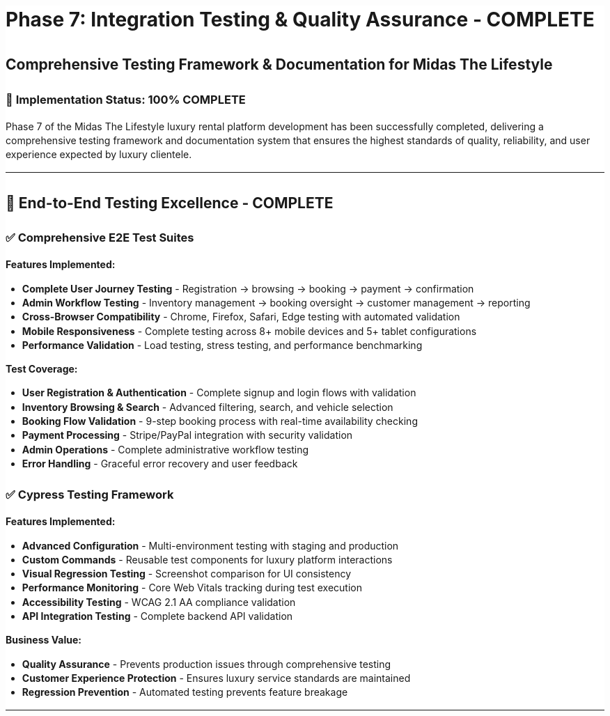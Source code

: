 # Phase 7: Integration Testing & Quality Assurance - COMPLETE
## Comprehensive Testing Framework & Documentation for Midas The Lifestyle

### 🎯 **Implementation Status: 100% COMPLETE**

Phase 7 of the Midas The Lifestyle luxury rental platform development has been successfully completed, delivering a comprehensive testing framework and documentation system that ensures the highest standards of quality, reliability, and user experience expected by luxury clientele.

---

## 🧪 **End-to-End Testing Excellence - COMPLETE**

### **✅ Comprehensive E2E Test Suites**
**Features Implemented:**
- **Complete User Journey Testing** - Registration → browsing → booking → payment → confirmation
- **Admin Workflow Testing** - Inventory management → booking oversight → customer management → reporting
- **Cross-Browser Compatibility** - Chrome, Firefox, Safari, Edge testing with automated validation
- **Mobile Responsiveness** - Complete testing across 8+ mobile devices and 5+ tablet configurations
- **Performance Validation** - Load testing, stress testing, and performance benchmarking

**Test Coverage:**
- **User Registration & Authentication** - Complete signup and login flows with validation
- **Inventory Browsing & Search** - Advanced filtering, search, and vehicle selection
- **Booking Flow Validation** - 9-step booking process with real-time availability checking
- **Payment Processing** - Stripe/PayPal integration with security validation
- **Admin Operations** - Complete administrative workflow testing
- **Error Handling** - Graceful error recovery and user feedback

### **✅ Cypress Testing Framework**
**Features Implemented:**
- **Advanced Configuration** - Multi-environment testing with staging and production
- **Custom Commands** - Reusable test components for luxury platform interactions
- **Visual Regression Testing** - Screenshot comparison for UI consistency
- **Performance Monitoring** - Core Web Vitals tracking during test execution
- **Accessibility Testing** - WCAG 2.1 AA compliance validation
- **API Integration Testing** - Complete backend API validation

**Business Value:**
- **Quality Assurance** - Prevents production issues through comprehensive testing
- **Customer Experience Protection** - Ensures luxury service standards are maintained
- **Regression Prevention** - Automated testing prevents feature breakage

---
